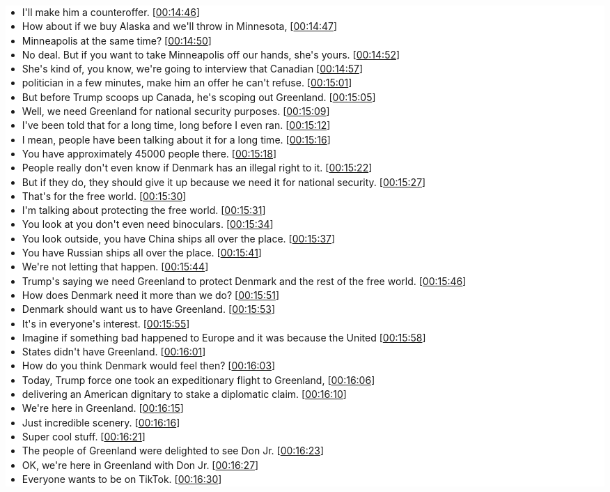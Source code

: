 *  I'll make him a counteroffer. [[00:14:46](https://www.youtube.com/watch?v=dhV64waDz4Y&t=886.44s)]
*  How about if we buy Alaska and we'll throw in Minnesota, [[00:14:47](https://www.youtube.com/watch?v=dhV64waDz4Y&t=887.84s)]
*  Minneapolis at the same time? [[00:14:50](https://www.youtube.com/watch?v=dhV64waDz4Y&t=890.4s)]
*  No deal. But if you want to take Minneapolis off our hands, she's yours. [[00:14:52](https://www.youtube.com/watch?v=dhV64waDz4Y&t=892.2800000000001s)]
*  She's kind of, you know, we're going to interview that Canadian [[00:14:57](https://www.youtube.com/watch?v=dhV64waDz4Y&t=897.24s)]
*  politician in a few minutes, make him an offer he can't refuse. [[00:15:01](https://www.youtube.com/watch?v=dhV64waDz4Y&t=901.52s)]
*  But before Trump scoops up Canada, he's scoping out Greenland. [[00:15:05](https://www.youtube.com/watch?v=dhV64waDz4Y&t=905.5600000000001s)]
*  Well, we need Greenland for national security purposes. [[00:15:09](https://www.youtube.com/watch?v=dhV64waDz4Y&t=909.44s)]
*  I've been told that for a long time, long before I even ran. [[00:15:12](https://www.youtube.com/watch?v=dhV64waDz4Y&t=912.84s)]
*  I mean, people have been talking about it for a long time. [[00:15:16](https://www.youtube.com/watch?v=dhV64waDz4Y&t=916.24s)]
*  You have approximately 45000 people there. [[00:15:18](https://www.youtube.com/watch?v=dhV64waDz4Y&t=918.84s)]
*  People really don't even know if Denmark has an illegal right to it. [[00:15:22](https://www.youtube.com/watch?v=dhV64waDz4Y&t=922.24s)]
*  But if they do, they should give it up because we need it for national security. [[00:15:27](https://www.youtube.com/watch?v=dhV64waDz4Y&t=927.12s)]
*  That's for the free world. [[00:15:30](https://www.youtube.com/watch?v=dhV64waDz4Y&t=930.8000000000001s)]
*  I'm talking about protecting the free world. [[00:15:31](https://www.youtube.com/watch?v=dhV64waDz4Y&t=931.9200000000001s)]
*  You look at you don't even need binoculars. [[00:15:34](https://www.youtube.com/watch?v=dhV64waDz4Y&t=934.12s)]
*  You look outside, you have China ships all over the place. [[00:15:37](https://www.youtube.com/watch?v=dhV64waDz4Y&t=937.12s)]
*  You have Russian ships all over the place. [[00:15:41](https://www.youtube.com/watch?v=dhV64waDz4Y&t=941.76s)]
*  We're not letting that happen. [[00:15:44](https://www.youtube.com/watch?v=dhV64waDz4Y&t=944.36s)]
*  Trump's saying we need Greenland to protect Denmark and the rest of the free world. [[00:15:46](https://www.youtube.com/watch?v=dhV64waDz4Y&t=946.36s)]
*  How does Denmark need it more than we do? [[00:15:51](https://www.youtube.com/watch?v=dhV64waDz4Y&t=951.0400000000001s)]
*  Denmark should want us to have Greenland. [[00:15:53](https://www.youtube.com/watch?v=dhV64waDz4Y&t=953.5200000000001s)]
*  It's in everyone's interest. [[00:15:55](https://www.youtube.com/watch?v=dhV64waDz4Y&t=955.96s)]
*  Imagine if something bad happened to Europe and it was because the United [[00:15:58](https://www.youtube.com/watch?v=dhV64waDz4Y&t=958.24s)]
*  States didn't have Greenland. [[00:16:01](https://www.youtube.com/watch?v=dhV64waDz4Y&t=961.24s)]
*  How do you think Denmark would feel then? [[00:16:03](https://www.youtube.com/watch?v=dhV64waDz4Y&t=963.48s)]
*  Today, Trump force one took an expeditionary flight to Greenland, [[00:16:06](https://www.youtube.com/watch?v=dhV64waDz4Y&t=966.36s)]
*  delivering an American dignitary to stake a diplomatic claim. [[00:16:10](https://www.youtube.com/watch?v=dhV64waDz4Y&t=970.48s)]
*  We're here in Greenland. [[00:16:15](https://www.youtube.com/watch?v=dhV64waDz4Y&t=975.04s)]
*  Just incredible scenery. [[00:16:16](https://www.youtube.com/watch?v=dhV64waDz4Y&t=976.5600000000001s)]
*  Super cool stuff. [[00:16:21](https://www.youtube.com/watch?v=dhV64waDz4Y&t=981.12s)]
*  The people of Greenland were delighted to see Don Jr. [[00:16:23](https://www.youtube.com/watch?v=dhV64waDz4Y&t=983.24s)]
*  OK, we're here in Greenland with Don Jr. [[00:16:27](https://www.youtube.com/watch?v=dhV64waDz4Y&t=987.2s)]
*  Everyone wants to be on TikTok. [[00:16:30](https://www.youtube.com/watch?v=dhV64waDz4Y&t=990.0s)]